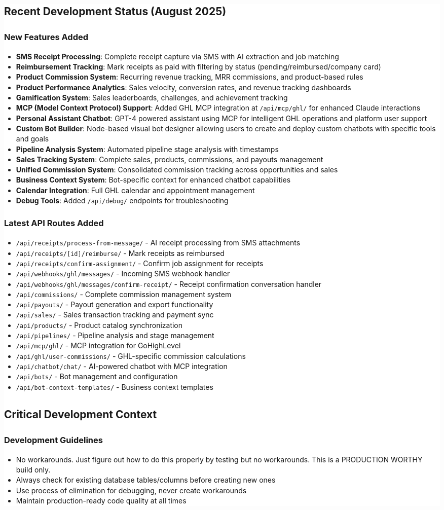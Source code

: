 ## Recent Development Status (August 2025)

### New Features Added
- **SMS Receipt Processing**: Complete receipt capture via SMS with AI extraction and job matching
- **Reimbursement Tracking**: Mark receipts as paid with filtering by status (pending/reimbursed/company card)
- **Product Commission System**: Recurring revenue tracking, MRR commissions, and product-based rules
- **Product Performance Analytics**: Sales velocity, conversion rates, and revenue tracking dashboards
- **Gamification System**: Sales leaderboards, challenges, and achievement tracking
- **MCP (Model Context Protocol) Support**: Added GHL MCP integration at `/api/mcp/ghl/` for enhanced Claude interactions
- **Personal Assistant Chatbot**: GPT-4 powered assistant using MCP for intelligent GHL operations and platform user support
- **Custom Bot Builder**: Node-based visual bot designer allowing users to create and deploy custom chatbots with specific tools and goals
- **Pipeline Analysis System**: Automated pipeline stage analysis with timestamps
- **Sales Tracking System**: Complete sales, products, commissions, and payouts management
- **Unified Commission System**: Consolidated commission tracking across opportunities and sales
- **Business Context System**: Bot-specific context for enhanced chatbot capabilities
- **Calendar Integration**: Full GHL calendar and appointment management
- **Debug Tools**: Added `/api/debug/` endpoints for troubleshooting

### Latest API Routes Added
- `/api/receipts/process-from-message/` - AI receipt processing from SMS attachments
- `/api/receipts/[id]/reimburse/` - Mark receipts as reimbursed
- `/api/receipts/confirm-assignment/` - Confirm job assignment for receipts
- `/api/webhooks/ghl/messages/` - Incoming SMS webhook handler
- `/api/webhooks/ghl/messages/confirm-receipt/` - Receipt confirmation conversation handler
- `/api/commissions/` - Complete commission management system
- `/api/payouts/` - Payout generation and export functionality
- `/api/sales/` - Sales transaction tracking and payment sync
- `/api/products/` - Product catalog synchronization
- `/api/pipelines/` - Pipeline analysis and stage management
- `/api/mcp/ghl/` - MCP integration for GoHighLevel
- `/api/ghl/user-commissions/` - GHL-specific commission calculations
- `/api/chatbot/chat/` - AI-powered chatbot with MCP integration
- `/api/bots/` - Bot management and configuration
- `/api/bot-context-templates/` - Business context templates

## Critical Development Context

### Development Guidelines
- No workarounds. Just figure out how to do this properly by testing but no workarounds. This is a PRODUCTION WORTHY build only.
- Always check for existing database tables/columns before creating new ones
- Use process of elimination for debugging, never create workarounds
- Maintain production-ready code quality at all times

